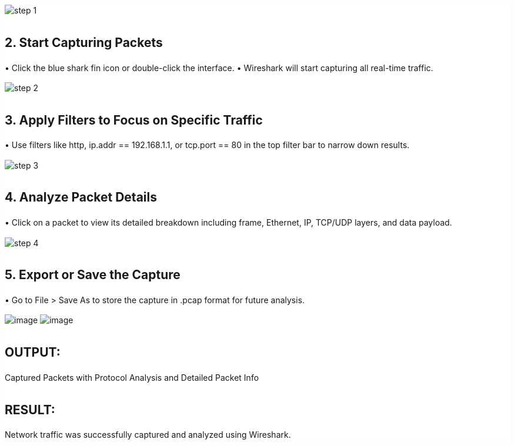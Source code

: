 <img width="1810" height="832" alt="step 1" src="https://github.com/user-attachments/assets/ff94c406-3700-47e1-927b-725600c4abf1" />

## 2. Start Capturing Packets
• Click the blue shark fin icon or double-click the interface.
• Wireshark will start capturing all real-time traffic.

<img width="1910" height="1048" alt="step 2" src="https://github.com/user-attachments/assets/1b873bd1-f6bb-4967-985d-f8afd3a1437b" />


## 3. Apply Filters to Focus on Specific Traffic
• Use filters like http, ip.addr == 192.168.1.1, or tcp.port == 80 in the top filter
bar to narrow down results.

<img width="1908" height="1076" alt="step 3" src="https://github.com/user-attachments/assets/770871c3-3fa7-450b-a228-3370bc3c4522" />




## 4. Analyze Packet Details
• Click on a packet to view its detailed breakdown including frame, Ethernet,
IP, TCP/UDP layers, and data payload.


<img width="1727" height="1022" alt="step 4" src="https://github.com/user-attachments/assets/5306b9b4-029d-4c45-b6e8-90dd7fcd9920" />



## 5. Export or Save the Capture
• Go to File > Save As to store the capture in .pcap format for future analysis.

<img width="1920" height="1080" alt="image" src="https://github.com/user-attachments/assets/fb97ba4b-f39a-402f-8a59-de040dbfab99" />


<img width="1920" height="1080" alt="image" src="https://github.com/user-attachments/assets/3568a38e-ecd2-484a-975c-64d2810fd655" />



## OUTPUT:
Captured Packets with Protocol Analysis and Detailed Packet Info

## RESULT:
Network traffic was successfully captured and analyzed using Wireshark.
